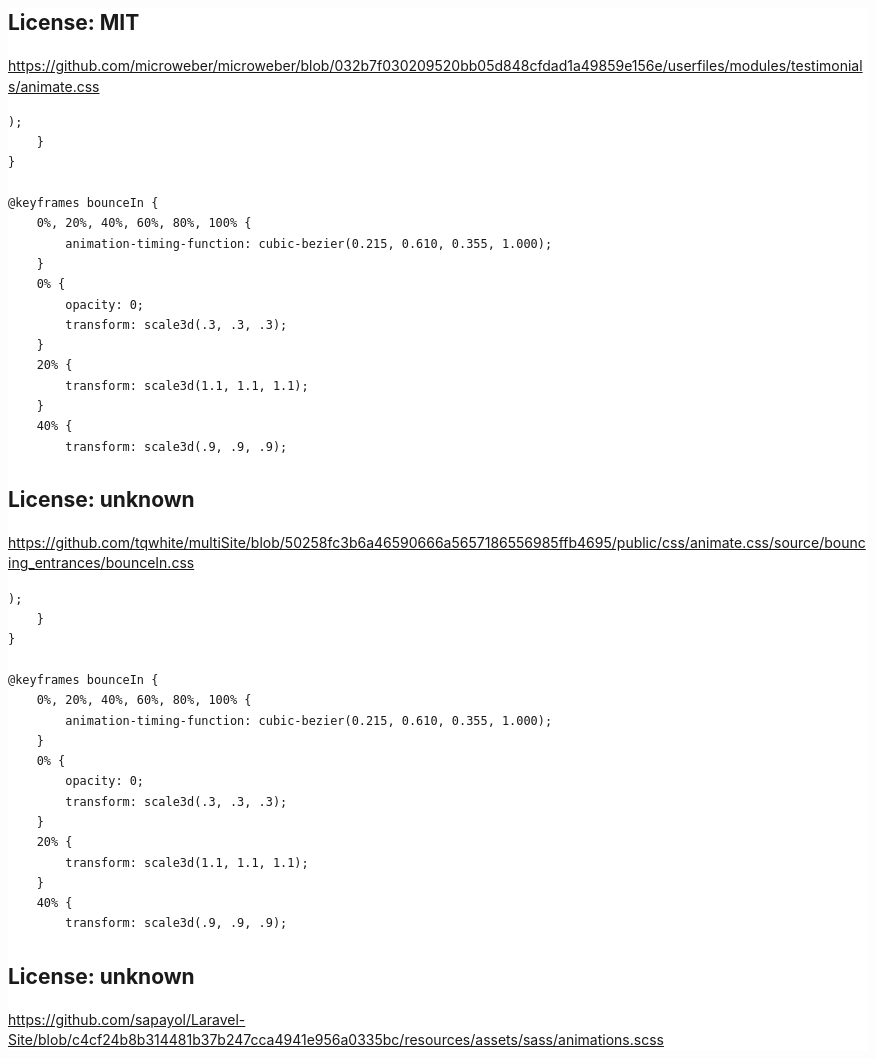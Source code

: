 
## License: MIT
https://github.com/microweber/microweber/blob/032b7f030209520bb05d848cfdad1a49859e156e/userfiles/modules/testimonials/animate.css

```
);
    }
}

@keyframes bounceIn {
    0%, 20%, 40%, 60%, 80%, 100% {
        animation-timing-function: cubic-bezier(0.215, 0.610, 0.355, 1.000);
    }
    0% {
        opacity: 0;
        transform: scale3d(.3, .3, .3);
    }
    20% {
        transform: scale3d(1.1, 1.1, 1.1);
    }
    40% {
        transform: scale3d(.9, .9, .9);
```


## License: unknown
https://github.com/tqwhite/multiSite/blob/50258fc3b6a46590666a5657186556985ffb4695/public/css/animate.css/source/bouncing_entrances/bounceIn.css

```
);
    }
}

@keyframes bounceIn {
    0%, 20%, 40%, 60%, 80%, 100% {
        animation-timing-function: cubic-bezier(0.215, 0.610, 0.355, 1.000);
    }
    0% {
        opacity: 0;
        transform: scale3d(.3, .3, .3);
    }
    20% {
        transform: scale3d(1.1, 1.1, 1.1);
    }
    40% {
        transform: scale3d(.9, .9, .9);
```


## License: unknown
https://github.com/sapayol/Laravel-Site/blob/c4cf24b8b314481b37b247cca4941e956a0335bc/resources/assets/sass/animations.scss
